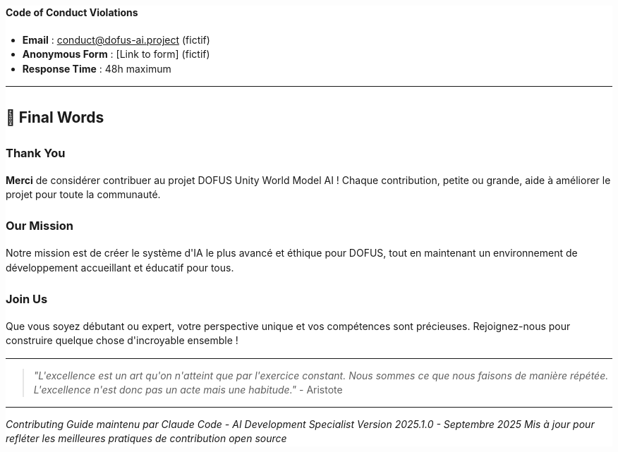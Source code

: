 #### **Code of Conduct Violations**
- **Email** : conduct@dofus-ai.project (fictif)
- **Anonymous Form** : [Link to form] (fictif)
- **Response Time** : 48h maximum

---

## 🙏 Final Words

### Thank You

**Merci** de considérer contribuer au projet DOFUS Unity World Model AI ! Chaque contribution, petite ou grande, aide à améliorer le projet pour toute la communauté.

### Our Mission

Notre mission est de créer le système d'IA le plus avancé et éthique pour DOFUS, tout en maintenant un environnement de développement accueillant et éducatif pour tous.

### Join Us

Que vous soyez débutant ou expert, votre perspective unique et vos compétences sont précieuses. Rejoignez-nous pour construire quelque chose d'incroyable ensemble !

---

> *"L'excellence est un art qu'on n'atteint que par l'exercice constant. Nous sommes ce que nous faisons de manière répétée. L'excellence n'est donc pas un acte mais une habitude."* - Aristote

---

*Contributing Guide maintenu par Claude Code - AI Development Specialist*
*Version 2025.1.0 - Septembre 2025*
*Mis à jour pour refléter les meilleures pratiques de contribution open source*